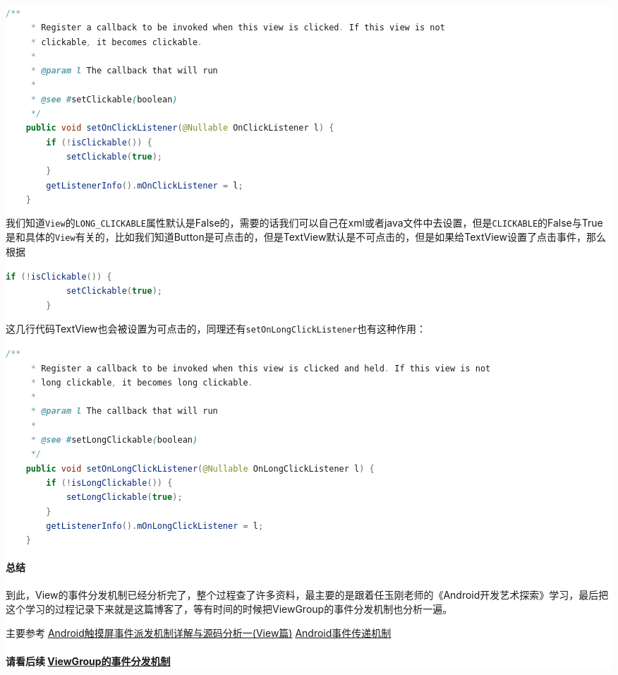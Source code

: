 ```java
/**
     * Register a callback to be invoked when this view is clicked. If this view is not
     * clickable, it becomes clickable.
     *
     * @param l The callback that will run
     *
     * @see #setClickable(boolean)
     */
    public void setOnClickListener(@Nullable OnClickListener l) {
        if (!isClickable()) {
            setClickable(true);
        }
        getListenerInfo().mOnClickListener = l;
    }
```

我们知道`View`的`LONG_CLICKABLE`属性默认是False的，需要的话我们可以自己在xml或者java文件中去设置，但是`CLICKABLE`的False与True是和具体的`View`有关的，比如我们知道Button是可点击的，但是TextView默认是不可点击的，但是如果给TextView设置了点击事件，那么根据

```java
if (!isClickable()) {
            setClickable(true);
        }
```

这几行代码TextView也会被设置为可点击的，同理还有`setOnLongClickListener`也有这种作用：

```java
/**
     * Register a callback to be invoked when this view is clicked and held. If this view is not
     * long clickable, it becomes long clickable.
     *
     * @param l The callback that will run
     *
     * @see #setLongClickable(boolean)
     */
    public void setOnLongClickListener(@Nullable OnLongClickListener l) {
        if (!isLongClickable()) {
            setLongClickable(true);
        }
        getListenerInfo().mOnLongClickListener = l;
    }
```

#### 总结

到此，View的事件分发机制已经分析完了，整个过程查了许多资料，最主要的是跟着任玉刚老师的《Android开发艺术探索》学习，最后把这个学习的过程记录下来就是这篇博客了，等有时间的时候把ViewGroup的事件分发机制也分析一遍。

主要参考 [Android触摸屏事件派发机制详解与源码分析一(View篇)](http://blog.csdn.net/yanbober/article/details/45887547) [Android事件传递机制](http://www.infoq.com/cn/articles/android-event-delivery-mechanism)

#### 请看后续 [ViewGroup的事件分发机制](http://www.limuyang.cc/2016/04/04/ViewGroup%E7%9A%84%E4%BA%8B%E4%BB%B6%E5%88%86%E5%8F%91%E6%9C%BA%E5%88%B6/)
